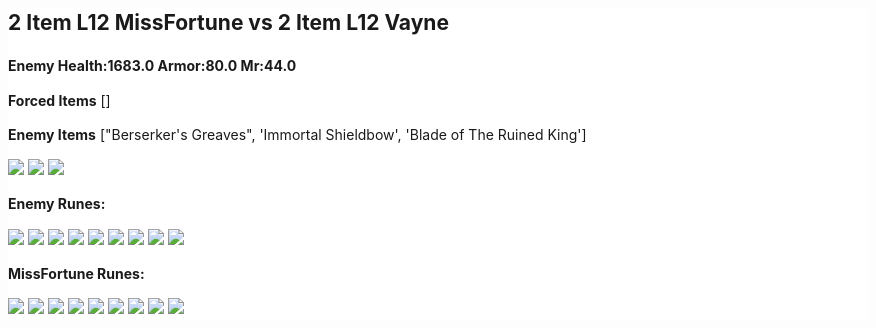 ## 2 Item L12 MissFortune vs 2 Item L12 Vayne

**Enemy Health:1683.0 Armor:80.0 Mr:44.0**


**Forced Items** []








**Enemy Items** ["Berserker's Greaves", 'Immortal Shieldbow', 'Blade of The Ruined King']





![](/item/223006.png)
![](/item/226673.png)
![](/item/223153.png)



**Enemy Runes:**





![](/Styles/Precision/LethalTempo/LethalTempo.png)
![](/Styles/Precision/Overheal.png)
![](/Styles/Precision/LegendAlacrity/LegendAlacrity.png)
![](/Styles/Precision/CutDown/CutDown.png)
![](/Styles/Resolve/BonePlating/BonePlating.png)
![](/Styles/Sorcery/Unflinching/Unflinching.png)
![](/StatMods/StatModsAttackSpeedIcon.png)
![](/StatMods/StatModsAdaptiveForceIcon.png)
![](/StatMods/StatModsArmorIcon.png)



**MissFortune Runes:**


![](/Styles/Precision/PressTheAttack/PressTheAttack.png)
![](/Styles/Precision/Overheal.png)
![](/Styles/Precision/LegendAlacrity/LegendAlacrity.png)
![](/Styles/Precision/CutDown/CutDown.png)
![](/Styles/Sorcery/AbsoluteFocus/AbsoluteFocus.png)
![](/Styles/Sorcery/GatheringStorm/GatheringStorm.png)
![](/StatMods/StatModsAdaptiveForceIcon.png)
![](/StatMods/StatModsAdaptiveForceIcon.png)
![](/StatMods/StatModsArmorIcon.png)
